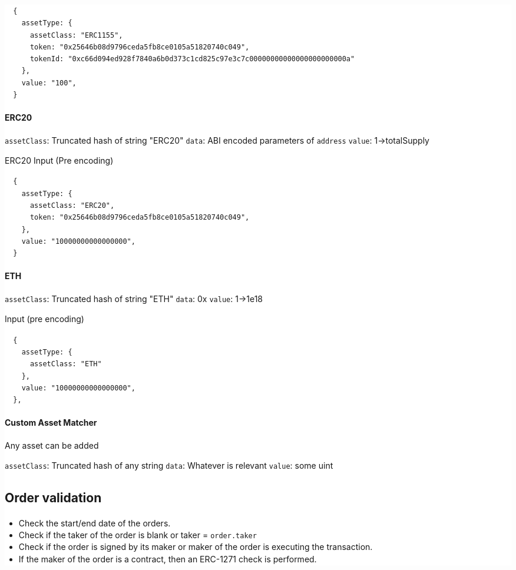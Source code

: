```text
  {
    assetType: {
      assetClass: "ERC1155",
      token: "0x25646b08d9796ceda5fb8ce0105a51820740c049",
      tokenId: "0xc66d094ed928f7840a6b0d373c1cd825c97e3c7c00000000000000000000000a"
    },
    value: "100",
  }
```

#### ERC20

`assetClass`: Truncated hash of string "ERC20" `data`: ABI encoded parameters of `address` `value`: 1-&gt;totalSupply

ERC20 Input \(Pre encoding\)

```text
  {
    assetType: {
      assetClass: "ERC20",
      token: "0x25646b08d9796ceda5fb8ce0105a51820740c049",
    },
    value: "10000000000000000",
  }
```

#### ETH

`assetClass`: Truncated hash of string "ETH" `data`: 0x `value`: 1-&gt;1e18

Input \(pre encoding\)

```text
  {
    assetType: {
      assetClass: "ETH"
    },
    value: "10000000000000000",
  },
```

#### Custom Asset Matcher

Any asset can be added

`assetClass`: Truncated hash of any string `data`: Whatever is relevant `value`: some uint

## Order validation

* Check the start/end date of the orders.
* Check if the taker of the order is blank or taker = `order.taker`
* Check if the order is signed by its maker or maker of the order is executing the transaction.
* If the maker of the order is a contract, then an ERC-1271 check is performed.
